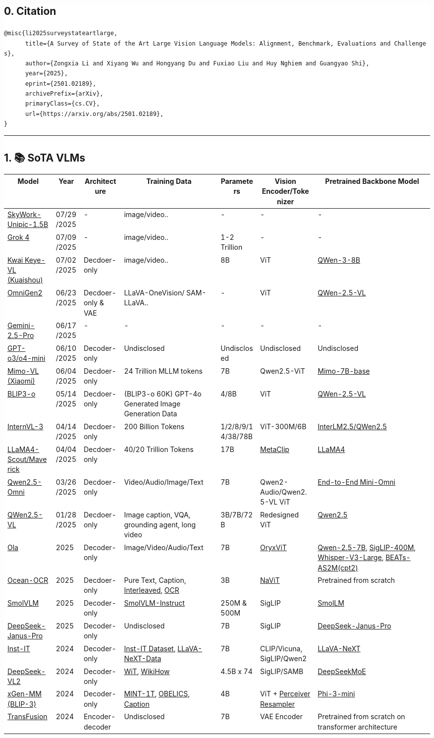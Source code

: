 
## 0. <a name='Citations'></a>Citation

```
@misc{li2025surveystateartlarge,
      title={A Survey of State of the Art Large Vision Language Models: Alignment, Benchmark, Evaluations and Challenges}, 
      author={Zongxia Li and Xiyang Wu and Hongyang Du and Fuxiao Liu and Huy Nghiem and Guangyao Shi},
      year={2025},
      eprint={2501.02189},
      archivePrefix={arXiv},
      primaryClass={cs.CV},
      url={https://arxiv.org/abs/2501.02189}, 
}
```

---

##  1. <a name='vlms'></a>📚 SoTA VLMs 
| Model                                                        | Year | Architecture   | Training Data               | Parameters     | Vision Encoder/Tokenizer                       | Pretrained Backbone Model                          |
|--------------------------------------------------------------|------|----------------|-----------------------------|----------------|-----------------------------------------------|---------------------------------------------------|
| [SkyWork-Unipic-1.5B](https://huggingface.co/Skywork/Skywork-UniPic-1.5B)| 07/29/2025 | - |image/video.. | - | - | -
| [Grok 4](https://x.ai/news/grok-4)				   | 07/09/2025 | - |image/video.. | 1-2 Trillion | - | -
| [Kwai Keye-VL (Kuaishou)](https://arxiv.org/abs/2507.01949)				   | 07/02/2025 | Decdoer-only	|image/video.. | 8B | ViT | [QWen-3-8B](https://huggingface.co/Qwen/Qwen3-8B)
| [OmniGen2](https://arxiv.org/abs/2506.18871)				   | 06/23/2025 | Decdoer-only & VAE	|LLaVA-OneVision/ SAM-LLaVA.. | - | ViT | [QWen-2.5-VL](https://huggingface.co/collections/Qwen/qwen25-vl-6795ffac22b334a837c0f9a5)
| [Gemini-2.5-Pro](https://deepmind.google/models/gemini/pro/)				   | 06/17/2025 | - |-| - | - | -
| [GPT-o3/o4-mini](https://openai.com/index/introducing-o3-and-o4-mini/)                   | 06/10/2025 | Decoder-only   | Undisclosed                 | Undisclosed    | Undisclosed                                  | Undisclosed                                       |
| [Mimo-VL (Xiaomi)](https://arxiv.org/abs/2506.03569)				   | 06/04/2025 | Decdoer-only	|24 Trillion MLLM tokens | 7B | Qwen2.5-ViT | [Mimo-7B-base](https://huggingface.co/XiaomiMiMo/MiMo-7B-Base)
| [BLIP3-o](https://www.arxiv.org/abs/2505.09568)				   | 05/14/2025 | Decdoer-only	|(BLIP3-o 60K) GPT-4o Generated Image Generation Data | 4/8B | ViT | [QWen-2.5-VL](https://huggingface.co/collections/Qwen/qwen25-vl-6795ffac22b334a837c0f9a5)
| [InternVL-3](https://arxiv.org/abs/2504.10479)				   | 04/14/2025 | Decdoer-only	|200 Billion Tokens | 1/2/8/9/14/38/78B | ViT-300M/6B | [InterLM2.5/QWen2.5](https://huggingface.co/OpenGVLab/InternVL3-78B)
| [LLaMA4-Scout/Maverick](https://ai.meta.com/blog/llama-4-multimodal-intelligence/)				   | 04/04/2025 | Decdoer-only	|40/20 Trillion Tokens | 17B | [MetaClip](https://github.com/facebookresearch/MetaCLIP) | [LLaMA4](https://huggingface.co/collections/meta-llama/llama-4-67f0c30d9fe03840bc9d0164)
| [Qwen2.5-Omni](https://arxiv.org/abs/2503.20215)				   | 03/26/2025 | Decdoer-only	|Video/Audio/Image/Text | 7B |Qwen2-Audio/Qwen2.5-VL ViT | [End-to-End Mini-Omni](https://arxiv.org/abs/2408.16725)
| [QWen2.5-VL](https://arxiv.org/abs/2502.13923)				   | 01/28/2025 | Decdoer-only	|Image caption, VQA, grounding agent, long video | 3B/7B/72B |Redesigned ViT | [Qwen2.5](https://huggingface.co/Qwen)
| [Ola](https://arxiv.org/pdf/2502.04328)					   | 2025 | Decoder-only	|Image/Video/Audio/Text		| 7B			|[OryxViT](https://huggingface.co/THUdyh/Oryx-ViT)| [Qwen-2.5-7B](https://qwenlm.github.io/blog/qwen2.5/), [SigLIP-400M](https://arxiv.org/pdf/2303.15343), [Whisper-V3-Large](https://arxiv.org/pdf/2212.04356), [BEATs-AS2M(cpt2)](https://arxiv.org/pdf/2212.09058)
| [Ocean-OCR](https://arxiv.org/abs/2501.15558)				   | 2025 | Decdoer-only	| Pure Text, Caption, [Interleaved](https://github.com/OpenGVLab/MM-Interleaved), [OCR](https://github.com/X-PLUG/mPLUG-DocOwl/tree/main/DocOwl1.5) | 3B | [NaViT](https://arxiv.org/pdf/2307.06304) | Pretrained from scratch      
| [SmolVLM](https://huggingface.co/blog/smolervlm)             | 2025 | Decoder-only   | [SmolVLM-Instruct](https://huggingface.co/HuggingFaceTB/SmolVLM-Instruct/blob/main/smolvlm-data.pdf) | 250M & 500M     | SigLIP                                | [SmolLM](https://huggingface.co/blog/smollm)   
| [DeepSeek-Janus-Pro](https://janusai.pro/wp-content/uploads/2025/01/janus_pro_tech_report.pdf)             | 2025 | Decoder-only   | Undisclosed | 7B     | SigLIP                                | [DeepSeek-Janus-Pro](https://huggingface.co/deepseek-ai/Janus-Pro-7B)                                      |
| [Inst-IT](https://arxiv.org/abs/2412.03565) | 2024 | Decoder-only | [Inst-IT Dataset](https://huggingface.co/datasets/Inst-IT/Inst-It-Dataset), [LLaVA-NeXT-Data](https://huggingface.co/datasets/lmms-lab/LLaVA-NeXT-Data) | 7B | CLIP/Vicuna, SigLIP/Qwen2 | [LLaVA-NeXT](https://huggingface.co/liuhaotian/llava-v1.6-vicuna-7b) |
 [DeepSeek-VL2](https://arxiv.org/pdf/2412.10302)             | 2024 | Decoder-only   | [WiT](https://huggingface.co/datasets/google/wit), [WikiHow](https://huggingface.co/datasets/ajibawa-2023/WikiHow) | 4.5B x 74      | SigLIP/SAMB                                  | [DeepSeekMoE](https://arxiv.org/pdf/2412.10302)                                      |
| [xGen-MM (BLIP-3)](https://arxiv.org/pdf/2408.08872) | 2024 | Decoder-only | [MINT-1T](https://arxiv.org/pdf/2406.11271), [OBELICS](https://arxiv.org/pdf/2306.16527), [Caption](https://github.com/salesforce/LAVIS/tree/xgen-mm?tab=readme-ov-file#data-preparation) | 4B | ViT + [Perceiver Resampler](https://arxiv.org/pdf/2204.14198) | [Phi-3-mini](https://arxiv.org/pdf/2404.14219) |
| [TransFusion](https://arxiv.org/pdf/2408.11039)              | 2024 | Encoder-decoder| Undisclosed                 | 7B             | VAE Encoder                                  | Pretrained from scratch on transformer architecture |